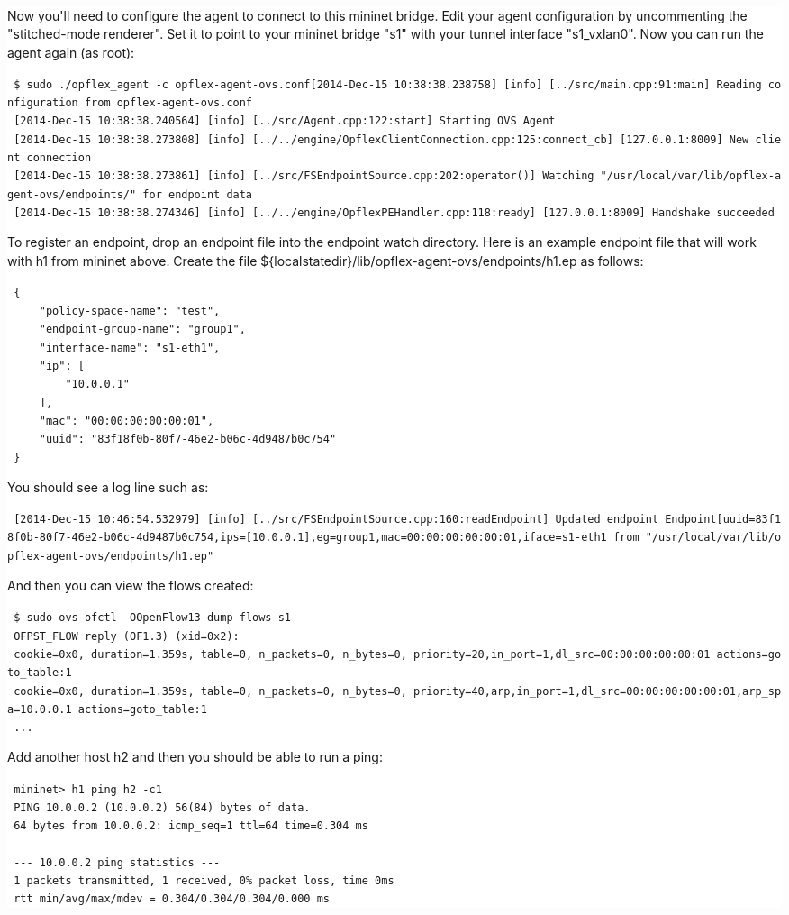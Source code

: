 Now you'll need to configure the agent to connect to this mininet bridge.  Edit your agent configuration by uncommenting the "stitched-mode renderer".  Set it to point to your mininet bridge "s1" with your tunnel interface "s1_vxlan0".  Now you can run the agent again (as root):
```
 $ sudo ./opflex_agent -c opflex-agent-ovs.conf[2014-Dec-15 10:38:38.238758] [info] [../src/main.cpp:91:main] Reading configuration from opflex-agent-ovs.conf
 [2014-Dec-15 10:38:38.240564] [info] [../src/Agent.cpp:122:start] Starting OVS Agent
 [2014-Dec-15 10:38:38.273808] [info] [../../engine/OpflexClientConnection.cpp:125:connect_cb] [127.0.0.1:8009] New client connection
 [2014-Dec-15 10:38:38.273861] [info] [../src/FSEndpointSource.cpp:202:operator()] Watching "/usr/local/var/lib/opflex-agent-ovs/endpoints/" for endpoint data
 [2014-Dec-15 10:38:38.274346] [info] [../../engine/OpflexPEHandler.cpp:118:ready] [127.0.0.1:8009] Handshake succeeded
```
To register an endpoint, drop an endpoint file into the endpoint watch directory.  Here is an example endpoint file that will work with h1 from mininet above.  Create the file ${localstatedir}/lib/opflex-agent-ovs/endpoints/h1.ep as follows:
```
 {
     "policy-space-name": "test",
     "endpoint-group-name": "group1",
     "interface-name": "s1-eth1",
     "ip": [
         "10.0.0.1"
     ],
     "mac": "00:00:00:00:00:01",
     "uuid": "83f18f0b-80f7-46e2-b06c-4d9487b0c754"
 }
```
You should see a log line such as:
```
 [2014-Dec-15 10:46:54.532979] [info] [../src/FSEndpointSource.cpp:160:readEndpoint] Updated endpoint Endpoint[uuid=83f18f0b-80f7-46e2-b06c-4d9487b0c754,ips=[10.0.0.1],eg=group1,mac=00:00:00:00:00:01,iface=s1-eth1 from "/usr/local/var/lib/opflex-agent-ovs/endpoints/h1.ep"
```
And then you can view the flows created:
```
 $ sudo ovs-ofctl -OOpenFlow13 dump-flows s1
 OFPST_FLOW reply (OF1.3) (xid=0x2):
 cookie=0x0, duration=1.359s, table=0, n_packets=0, n_bytes=0, priority=20,in_port=1,dl_src=00:00:00:00:00:01 actions=goto_table:1
 cookie=0x0, duration=1.359s, table=0, n_packets=0, n_bytes=0, priority=40,arp,in_port=1,dl_src=00:00:00:00:00:01,arp_spa=10.0.0.1 actions=goto_table:1
 ...
```
Add another host h2 and then you should be able to run a ping:
```
 mininet> h1 ping h2 -c1
 PING 10.0.0.2 (10.0.0.2) 56(84) bytes of data.
 64 bytes from 10.0.0.2: icmp_seq=1 ttl=64 time=0.304 ms 
 
 --- 10.0.0.2 ping statistics ---
 1 packets transmitted, 1 received, 0% packet loss, time 0ms
 rtt min/avg/max/mdev = 0.304/0.304/0.304/0.000 ms
```
